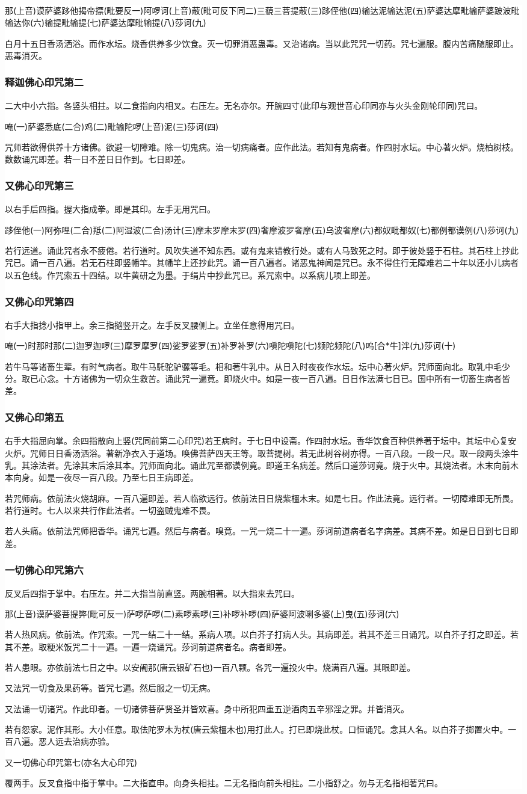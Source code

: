 那(上音)谟萨婆跢他揭帝摽(毗要反一)阿啰诃(上音)蔽(毗可反下同二)三藐三菩提蔽(三)跢侄他(四)输达泥输达泥(五)萨婆达摩毗输萨婆跛波毗输达你(六)输提毗输提(七)萨婆达摩毗输提(八)莎诃(九)  

白月十五日香汤洒浴。而作水坛。烧香供养多少饮食。灭一切罪消恶蛊毒。又治诸病。当以此咒咒一切药。咒七遍服。腹内苦痛随服即止。恶毒消灭。  

### 释迦佛心印咒第二

二大中小六指。各竖头相拄。以二食指向内相叉。右压左。无名亦尔。开腕四寸(此印与观世音心印同亦与火头金刚轮印同)咒曰。  

唵(一)萨婆悉底(二合)鸡(二)毗输陀啰(上音)泥(三)莎诃(四)  

咒师若欲得供养十方诸佛。欲避一切障难。除一切鬼病。治一切病痛者。应作此法。若知有鬼病者。作四肘水坛。中心著火炉。烧柏树枝。数数诵咒即差。若一日不差日日作到。七日即差。  

### 又佛心印咒第三

以右手后四指。握大指成拳。即是其印。左手无用咒曰。  

跢侄他(一)阿弥哩(二合)羝(二)阿湿波(二合)汤计(三)摩末罗摩末罗(四)奢摩波罗奢摩(五)乌波奢摩(六)都奴毗都奴(七)都例都谟例(八)莎诃(九)  

若行远道。诵此咒者永不疲倦。若行道时。风吹失道不知东西。或有鬼来错教行处。或有人马致死之时。即于彼处竖于石柱。其石柱上抄此咒已。诵一百八遍。若无石柱即竖幡竿。其幡竿上还抄此咒。诵一百八遍者。诸恶鬼神闻是咒已。永不得住行无障难若二十年以还小儿病者以五色线。作咒索五十四结。以牛黄研之为墨。于绢片中抄此咒已。系咒索中。以系病儿项上即差。  

### 又佛心印咒第四

右手大指捻小指甲上。余三指擿竖开之。左手反叉腰侧上。立坐任意得用咒曰。  

唵(一)时那时那(二)迦罗迦啰(三)摩罗摩罗(四)娑罗娑罗(五)补罗补罗(六)嗔陀嗔陀(七)频陀频陀(八)呜[合*牛]泮(九)莎诃(十)  

若牛马等诸畜生辈。有时气病者。取牛马馲驼驴骡等毛。相和著牛乳中。从日入时夜夜作水坛。坛中心著火炉。咒师面向北。取乳中毛少分。取已心念。十方诸佛为一切众生救苦。诵此咒一遍竟。即烧火中。如是一夜一百八遍。日日作法满七日已。国中所有一切畜生病者皆差。  

### 又佛心印第五

右手大指屈向掌。余四指散向上竖(咒同前第二心印咒)若王病时。于七日中设斋。作四肘水坛。香华饮食百种供养著于坛中。其坛中心复安火炉。咒师日日香汤洒浴。著新净衣入于道场。唤佛菩萨四天王等。取菩提树。若无此树谷树亦得。一百八段。一段一尺。取一段两头涂牛乳。其涂法者。先涂其末后涂其本。咒师面向北。诵此咒至都谟例竟。即道王名病差。然后口道莎诃竟。烧于火中。其烧法者。木末向前木本向身。如是一夜尽一百八段。乃至七日王病即差。  

若咒师病。依前法火烧胡麻。一百八遍即差。若人临欲远行。依前法日日烧紫橿木末。如是七日。作此法竟。远行者。一切障难即无所畏。若行道时。七人以来共行作此法者。一切盗贼鬼难不畏。  

若人头痛。依前法咒师把香华。诵咒七遍。然后与病者。嗅竟。一咒一烧二十一遍。莎诃前道病者名字病差。其病不差。如是日日到七日即差。  

### 一切佛心印咒第六

反叉后四指于掌中。右压左。并二大指当前直竖。两腕相著。以大指来去咒曰。  

那(上音)谟萨婆菩提弊(毗可反一)萨啰萨啰(二)素啰素啰(三)补啰补啰(四)萨婆阿波唎多婆(上)曳(五)莎诃(六)  

若人热风病。依前法。作咒索。一咒一结二十一结。系病人项。以白芥子打病人头。其病即差。若其不差三日诵咒。以白芥子打之即差。若其不差。取粳米饭咒二十一遍。一遍一烧诵咒。莎诃前道病者名。病者即差。  

若人患眼。亦依前法七日之中。以安阇那(唐云银矿石也)一百八颗。各咒一遍投火中。烧满百八遍。其眼即差。  

又法咒一切食及果药等。皆咒七遍。然后服之一切无病。  

又法诵一切诸咒。作此印者。一切诸佛菩萨贤圣并皆欢喜。身中所犯四重五逆酒肉五辛邪淫之罪。并皆消灭。  

若有怨家。泥作其形。大小任意。取佉陀罗木为杖(唐云紫橿木也)用打此人。打已即烧此杖。口恒诵咒。念其人名。以白芥子掷置火中。一百八遍。恶人远去治病亦验。  

又一切佛心印咒第七(亦名大心印咒)  

覆两手。反叉食指中指于掌中。二大指直申。向身头相拄。二无名指向前头相拄。二小指舒之。勿与无名指相著咒曰。  
